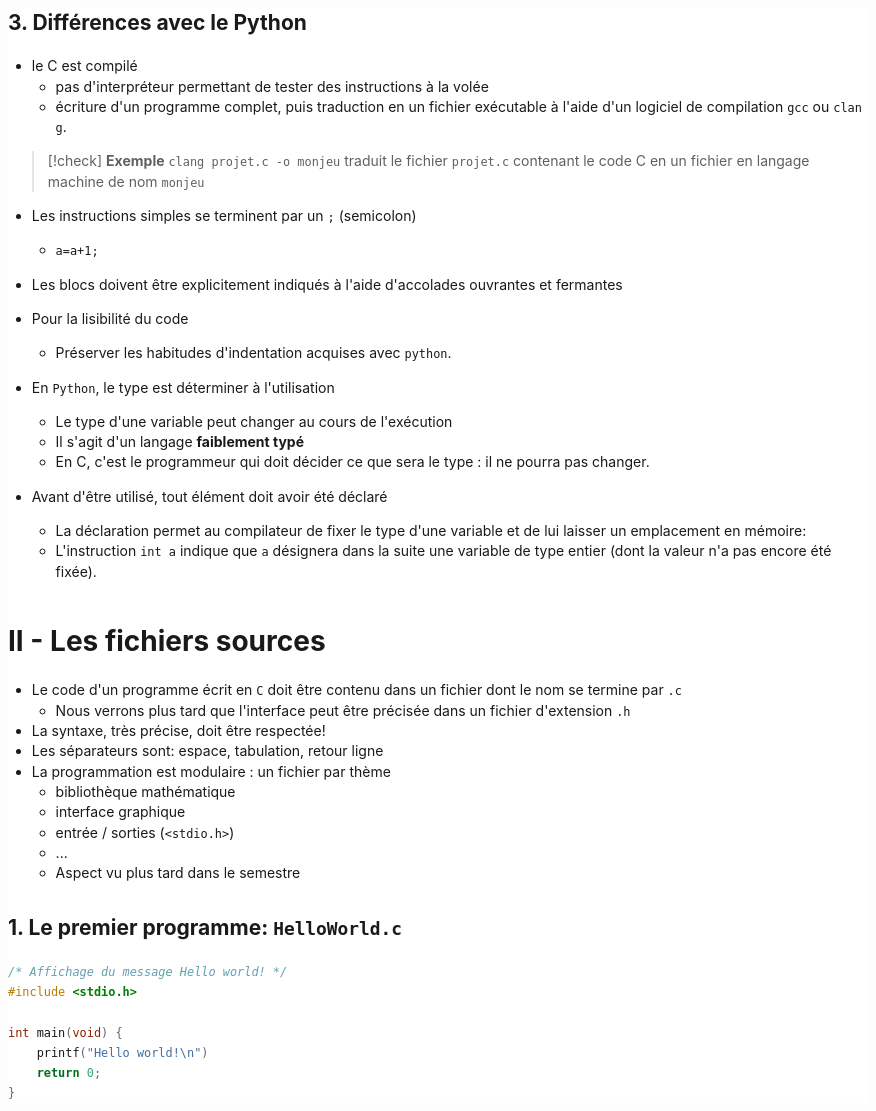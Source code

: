 ## 3. Différences avec le Python

- le C est compilé
	- pas d'interpréteur permettant de tester des instructions à la volée
	- écriture d'un programme complet, puis traduction en un fichier exécutable à l'aide d'un logiciel de compilation `gcc` ou `clang`.

> [!check]
> **Exemple**
> `clang projet.c -o monjeu` traduit le fichier `projet.c` contenant le code C en un fichier en langage machine de nom `monjeu`

- Les instructions simples se terminent par un `;` (semicolon)
	- `a=a+1;`
- Les blocs doivent être explicitement indiqués à l'aide d'accolades ouvrantes et fermantes
- Pour la lisibilité du code
	- Préserver les habitudes d'indentation acquises avec `python`.

- En `Python`, le type est déterminer à l'utilisation
	- Le type d'une variable peut changer au cours de l'exécution
	- Il s'agit d'un langage **faiblement typé**
	- En C, c'est le programmeur qui doit décider ce que sera le type : il ne pourra pas changer.
- Avant d'être utilisé, tout élément doit avoir été déclaré
	- La déclaration permet au compilateur de fixer le type d'une variable et de lui laisser un emplacement en mémoire:
	- L'instruction `int a` indique que `a` désignera dans la suite une variable de type entier (dont la valeur n'a pas encore été fixée).

# II - Les fichiers sources

- Le code d'un programme écrit en `C` doit être contenu dans un fichier dont le nom se termine par `.c`
	- Nous verrons plus tard que l'interface peut être précisée dans un fichier d'extension `.h`
- La syntaxe, très précise, doit être respectée!
- Les séparateurs sont: espace, tabulation, retour ligne
- La programmation est modulaire : un fichier par thème
	- bibliothèque mathématique
	- interface graphique
	- entrée / sorties (`<stdio.h>`)
	- ...
	- Aspect vu plus tard dans le semestre

## 1. Le premier programme: `HelloWorld.c`

```c
/* Affichage du message Hello world! */
#include <stdio.h>

int main(void) {
	printf("Hello world!\n")
	return 0;
}
```
